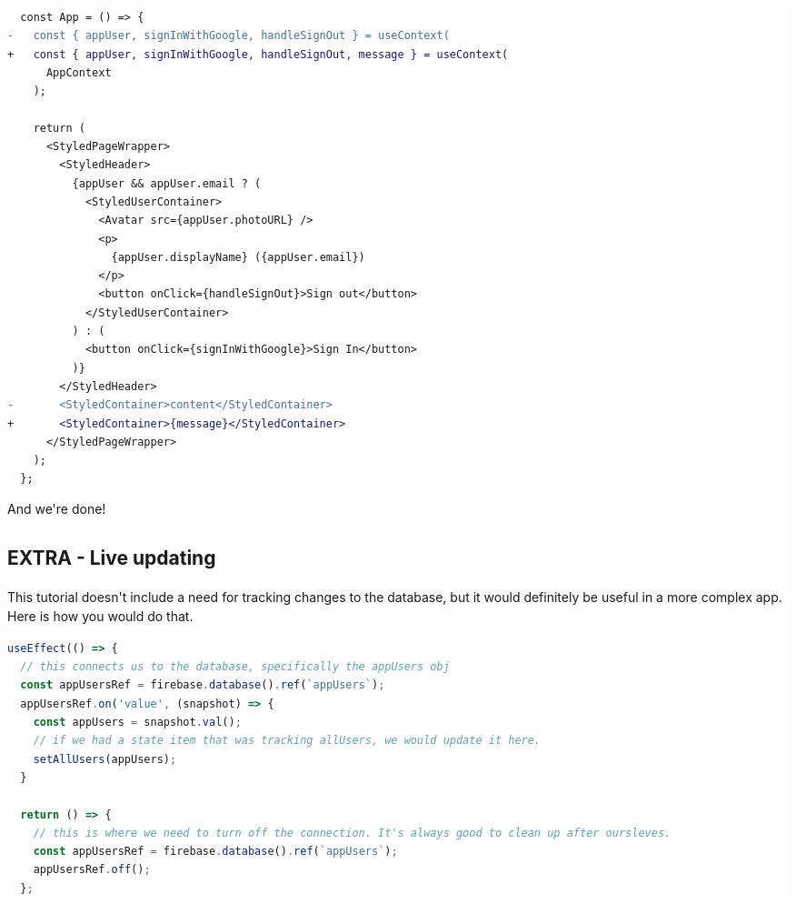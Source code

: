 ```diff
  const App = () => {
-   const { appUser, signInWithGoogle, handleSignOut } = useContext(
+   const { appUser, signInWithGoogle, handleSignOut, message } = useContext(
      AppContext
    );

    return (
      <StyledPageWrapper>
        <StyledHeader>
          {appUser && appUser.email ? (
            <StyledUserContainer>
              <Avatar src={appUser.photoURL} />
              <p>
                {appUser.displayName} ({appUser.email})
              </p>
              <button onClick={handleSignOut}>Sign out</button>
            </StyledUserContainer>
          ) : (
            <button onClick={signInWithGoogle}>Sign In</button>
          )}
        </StyledHeader>
-       <StyledContainer>content</StyledContainer>
+       <StyledContainer>{message}</StyledContainer>
      </StyledPageWrapper>
    );
  };
```

And we're done!

## EXTRA - Live updating

This tutorial doesn't include a need for tracking changes to the database, but it would definitely be useful in a more complex app. Here is how you would do that.

```js
useEffect(() => {
  // this connects us to the database, specifically the appUsers obj
  const appUsersRef = firebase.database().ref(`appUsers`);
  appUsersRef.on('value', (snapshot) => {
    const appUsers = snapshot.val();
    // if we had a state item that was tracking allUsers, we would update it here.
    setAllUsers(appUsers);
  }

  return () => {
    // this is where we need to turn off the connection. It's always good to clean up after oursleves.
    const appUsersRef = firebase.database().ref(`appUsers`);
    appUsersRef.off();
  };
```
